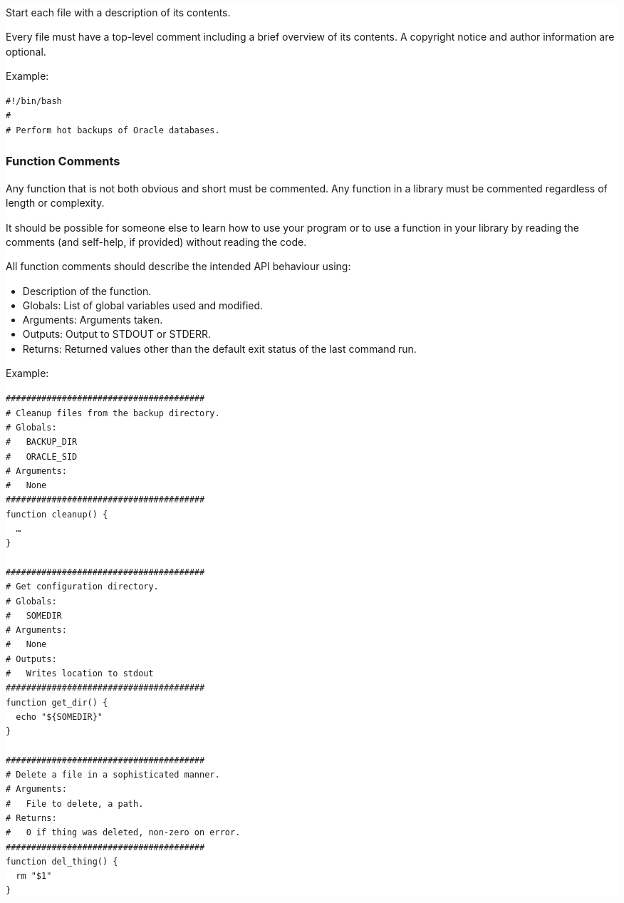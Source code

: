 Start each file with a description of its contents.

Every file must have a top-level comment including a brief overview of its contents. A copyright notice and author information are optional.

Example:

```shell
#!/bin/bash
#
# Perform hot backups of Oracle databases.
```

### Function Comments

Any function that is not both obvious and short must be commented. Any function in a library must be commented regardless of length or complexity.

It should be possible for someone else to learn how to use your program or to use a function in your library by reading the comments (and self-help, if provided) without reading the code.

All function comments should describe the intended API behaviour using:

-   Description of the function.
-   Globals: List of global variables used and modified.
-   Arguments: Arguments taken.
-   Outputs: Output to STDOUT or STDERR.
-   Returns: Returned values other than the default exit status of the last command run.

Example:

```shell
#######################################
# Cleanup files from the backup directory.
# Globals:
#   BACKUP_DIR
#   ORACLE_SID
# Arguments:
#   None
#######################################
function cleanup() {
  …
}

#######################################
# Get configuration directory.
# Globals:
#   SOMEDIR
# Arguments:
#   None
# Outputs:
#   Writes location to stdout
#######################################
function get_dir() {
  echo "${SOMEDIR}"
}

#######################################
# Delete a file in a sophisticated manner.
# Arguments:
#   File to delete, a path.
# Returns:
#   0 if thing was deleted, non-zero on error.
#######################################
function del_thing() {
  rm "$1"
}
```
